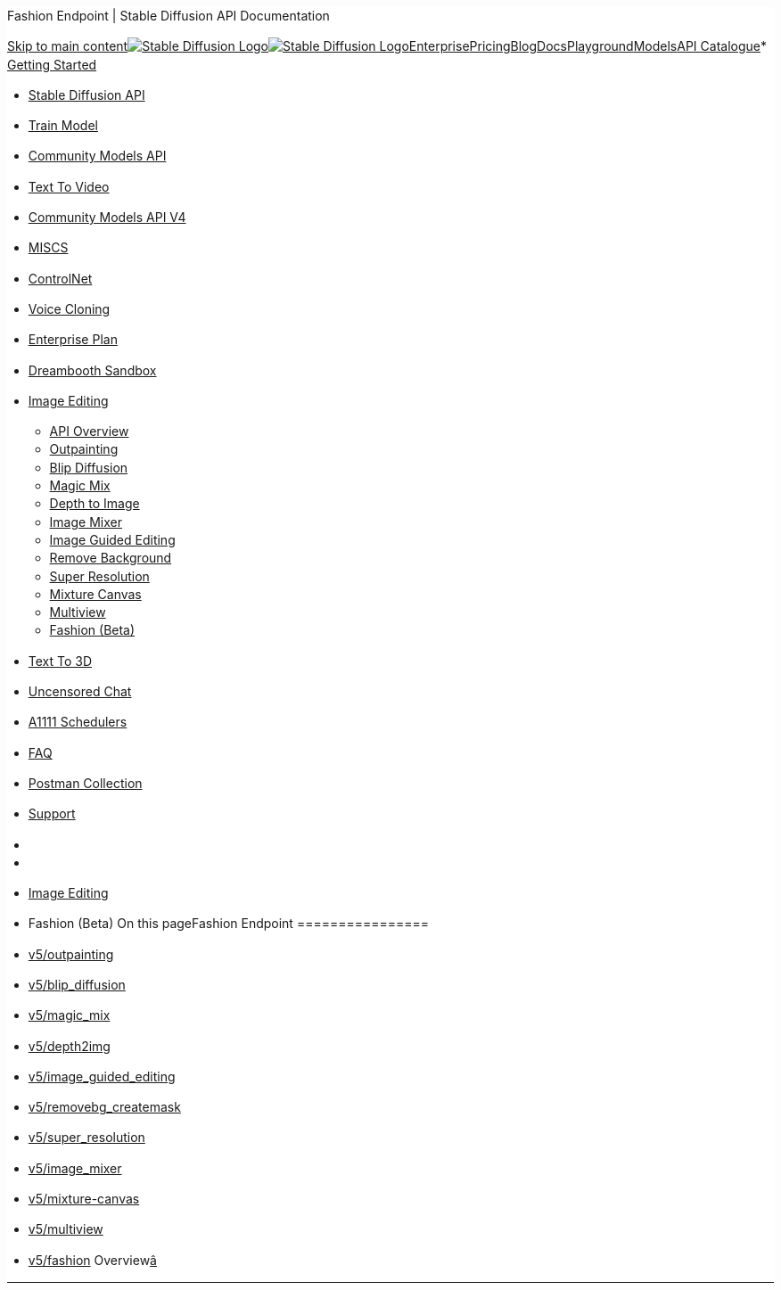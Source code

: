 




Fashion Endpoint \| Stable Diffusion API Documentation








[Skip to main content](#docusaurus_skipToContent_fallback)[![Stable Diffusion Logo](/docs/img/SD-logo.png)![Stable Diffusion Logo](/docs/img/SD-logo.png)](https://stablediffusionapi.com)[Enterprise](https://stablediffusionapi.com/enterprise)[Pricing](https://stablediffusionapi.com/#pricing)[Blog](https://stablediffusionapi.com/blog)[Docs](https://stablediffusionapi.com/docs)[Playground](https://stablediffusionapi.com/playground)[Models](https://stablediffusionapi.com/models)[API Catalogue](https://stablediffusionapi.com/catalogue)* [Getting Started](/docs/)
* [Stable Diffusion API](/docs/category/stable-diffusion-api)
* [Train Model](/docs/category/train-model)
* [Community Models API](/docs/category/community-models-api)
* [Text To Video](/docs/category/text-to-video)
* [Community Models API V4](/docs/category/community-models-api-v4)
* [MISCS](/docs/category/miscs)
* [ControlNet](/docs/category/controlnet)
* [Voice Cloning](/docs/category/voice-cloning)
* [Enterprise Plan](/docs/category/enterprise-plan)
* [Dreambooth Sandbox](/docs/category/dreambooth-sandbox)
* [Image Editing](/docs/category/image-editing)
	+ [API Overview](/docs/image-editing/overview)
	+ [Outpainting](/docs/image-editing/outpainting)
	+ [Blip Diffusion](/docs/image-editing/blip-diffusion)
	+ [Magic Mix](/docs/image-editing/magic-mix)
	+ [Depth to Image](/docs/image-editing/depth2img)
	+ [Image Mixer](/docs/image-editing/imagemixer)
	+ [Image Guided Editing](/docs/image-editing/pix2pix)
	+ [Remove Background](/docs/image-editing/removebg-createmask)
	+ [Super Resolution](/docs/image-editing/super-resolution)
	+ [Mixture Canvas](/docs/image-editing/mixture-canvas)
	+ [Multiview](/docs/image-editing/multiview)
	+ [Fashion (Beta)](/docs/image-editing/fashion)
* [Text To 3D](/docs/category/text-to-3d)
* [Uncensored Chat](/docs/uncensored-chat)
* [A1111 Schedulers](/docs/a1111schedulers)
* [FAQ](/docs/faq)
* [Postman Collection](https://documenter.getpostman.com/view/18679074/2s83zdwReZ)
* [Support](https://discord.gg/UxqnDu7j3r)
* 
* 
* [Image Editing](/docs/category/image-editing)
* Fashion (Beta)
On this pageFashion Endpoint
================

* [v5/outpainting](/docs/image-editing/outpainting)
* [v5/blip\_diffusion](/docs/image-editing/blip-diffusion)
* [v5/magic\_mix](/docs/image-editing/magic-mix)
* [v5/depth2img](/docs/image-editing/depth2img)
* [v5/image\_guided\_editing](/docs/image-editing/pix2pix)
* [v5/removebg\_createmask](/docs/image-editing/removebg-createmask)
* [v5/super\_resolution](/docs/image-editing/super-resolution)
* [v5/image\_mixer](/docs/image-editing/imagemixer)
* [v5/mixture\-canvas](/docs/image-editing/mixture-canvas)
* [v5/multiview](/docs/image-editing/multiview)
* [v5/fashion](/docs/image-editing/fashion)
Overview[â](#overview "Direct link to Overview")
--------------------------------------------------
